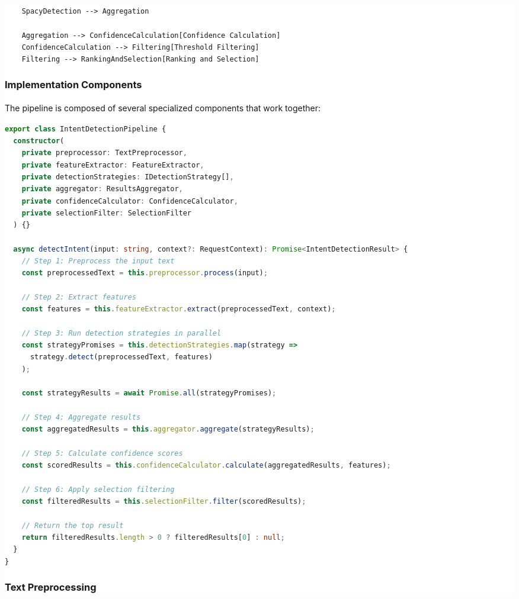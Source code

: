 ```mermaid
    SpacyDetection --> Aggregation
    
    Aggregation --> ConfidenceCalculation[Confidence Calculation]
    ConfidenceCalculation --> Filtering[Threshold Filtering]
    Filtering --> RankingAndSelection[Ranking and Selection]
```

### Implementation Components

The pipeline is composed of several specialized components that work together:

```typescript
export class IntentDetectionPipeline {
  constructor(
    private preprocessor: TextPreprocessor,
    private featureExtractor: FeatureExtractor,
    private detectionStrategies: IDetectionStrategy[],
    private aggregator: ResultsAggregator,
    private confidenceCalculator: ConfidenceCalculator,
    private selectionFilter: SelectionFilter
  ) {}
  
  async detectIntent(input: string, context?: RequestContext): Promise<IntentDetectionResult> {
    // Step 1: Preprocess the input text
    const preprocessedText = this.preprocessor.process(input);
    
    // Step 2: Extract features
    const features = this.featureExtractor.extract(preprocessedText, context);
    
    // Step 3: Run detection strategies in parallel
    const strategyPromises = this.detectionStrategies.map(strategy => 
      strategy.detect(preprocessedText, features)
    );
    
    const strategyResults = await Promise.all(strategyPromises);
    
    // Step 4: Aggregate results
    const aggregatedResults = this.aggregator.aggregate(strategyResults);
    
    // Step 5: Calculate confidence scores
    const scoredResults = this.confidenceCalculator.calculate(aggregatedResults, features);
    
    // Step 6: Apply selection filtering
    const filteredResults = this.selectionFilter.filter(scoredResults);
    
    // Return the top result
    return filteredResults.length > 0 ? filteredResults[0] : null;
  }
}
```

### Text Preprocessing


  [key: string]: unknown;